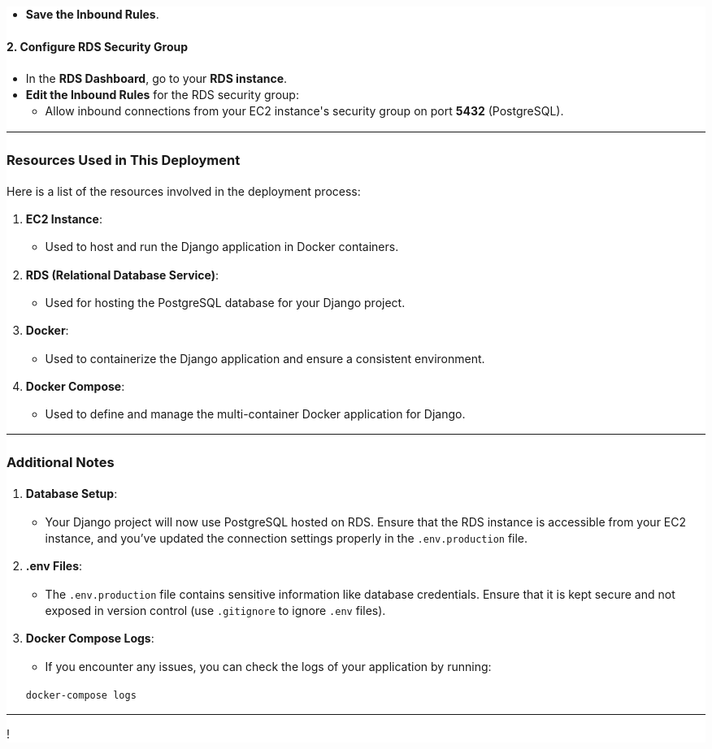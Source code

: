    - **Save the Inbound Rules**.

#### 2. **Configure RDS Security Group**
   - In the **RDS Dashboard**, go to your **RDS instance**.
   - **Edit the Inbound Rules** for the RDS security group:
     - Allow inbound connections from your EC2 instance's security group on port **5432** (PostgreSQL).

---

### **Resources Used in This Deployment**
Here is a list of the resources involved in the deployment process:

1. **EC2 Instance**:
   - Used to host and run the Django application in Docker containers.
   
2. **RDS (Relational Database Service)**:
   - Used for hosting the PostgreSQL database for your Django project.

3. **Docker**:
   - Used to containerize the Django application and ensure a consistent environment.

4. **Docker Compose**:
   - Used to define and manage the multi-container Docker application for Django.

---

### **Additional Notes**
1. **Database Setup**: 
   - Your Django project will now use PostgreSQL hosted on RDS. Ensure that the RDS instance is accessible from your EC2 instance, and you’ve updated the connection settings properly in the `.env.production` file.
   
2. **.env Files**:
   - The `.env.production` file contains sensitive information like database credentials. Ensure that it is kept secure and not exposed in version control (use `.gitignore` to ignore `.env` files).

3. **Docker Compose Logs**:
   - If you encounter any issues, you can check the logs of your application by running:
   ```bash
   docker-compose logs
   ```

---
!

